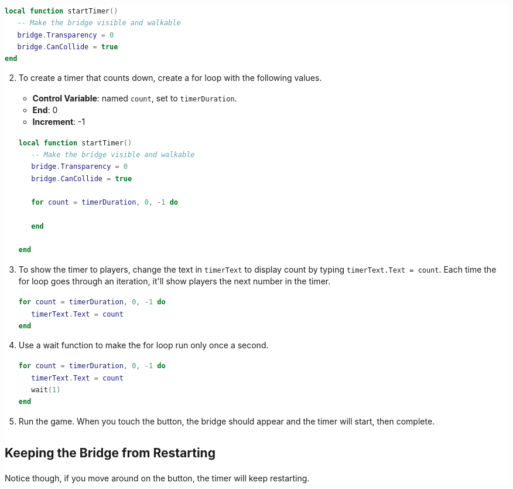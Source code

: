    ```lua
   local function startTimer()
      -- Make the bridge visible and walkable
      bridge.Transparency = 0
      bridge.CanCollide = true
   end
   ```

2. To create a timer that counts down, create a for loop with the following values.

   - **Control Variable**: named `count`, set to `timerDuration`.
   - **End**: 0
   - **Increment**: -1

   ```lua
   local function startTimer()
      -- Make the bridge visible and walkable
      bridge.Transparency = 0
      bridge.CanCollide = true

      for count = timerDuration, 0, -1 do

      end

   end
   ```

3. To show the timer to players, change the text in `timerText` to display count by typing `timerText.Text = count`. Each time the for loop goes through an iteration, it'll show players the next number in the timer.

   ```lua
   for count = timerDuration, 0, -1 do
      timerText.Text = count
   end
   ```

4. Use a wait function to make the for loop run only once a second.

   ```lua
   for count = timerDuration, 0, -1 do
      timerText.Text = count
      wait(1)
   end
   ```

5. Run the game. When you touch the button, the bridge should appear and the timer will start, then complete.

   <video controls src="../../../assets/education/coding-4/forLoopBridge-finishedCountdown.mp4" width="100%"></video>

## Keeping the Bridge from Restarting

Notice though, if you move around on the button, the timer will keep restarting.

<video controls src="../../../assets/education/coding-4/forLoop_outputError.mp4" width="100%"></video>
